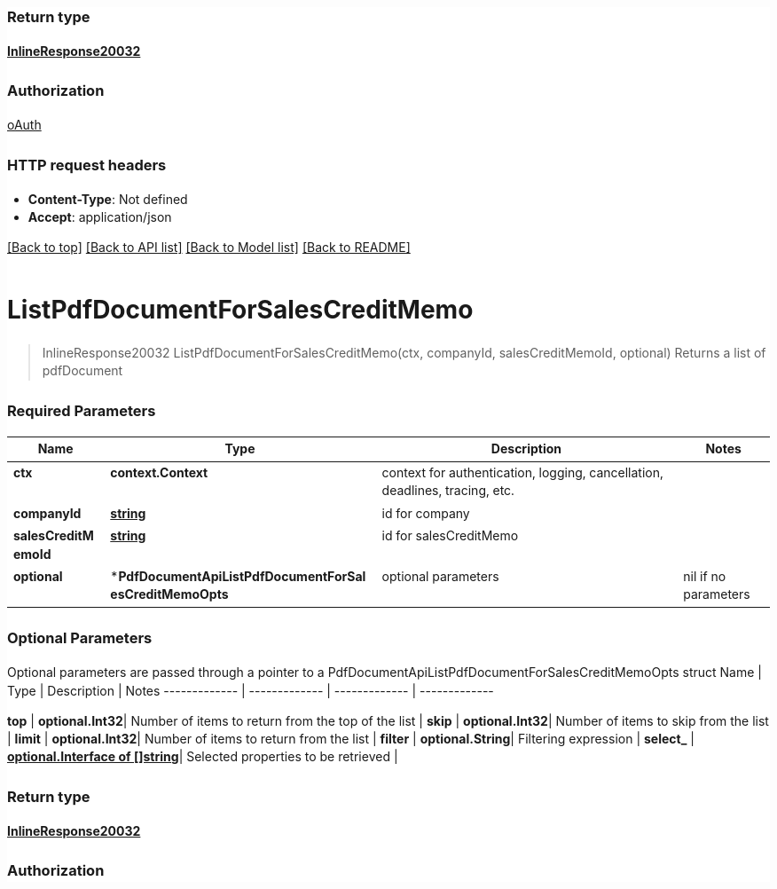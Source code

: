 ### Return type

[**InlineResponse20032**](inline_response_200_32.md)

### Authorization

[oAuth](../README.md#oAuth)

### HTTP request headers

 - **Content-Type**: Not defined
 - **Accept**: application/json

[[Back to top]](#) [[Back to API list]](../README.md#documentation-for-api-endpoints) [[Back to Model list]](../README.md#documentation-for-models) [[Back to README]](../README.md)

# **ListPdfDocumentForSalesCreditMemo**
> InlineResponse20032 ListPdfDocumentForSalesCreditMemo(ctx, companyId, salesCreditMemoId, optional)
Returns a list of pdfDocument

### Required Parameters

Name | Type | Description  | Notes
------------- | ------------- | ------------- | -------------
 **ctx** | **context.Context** | context for authentication, logging, cancellation, deadlines, tracing, etc.
  **companyId** | [**string**](.md)| id for company | 
  **salesCreditMemoId** | [**string**](.md)| id for salesCreditMemo | 
 **optional** | ***PdfDocumentApiListPdfDocumentForSalesCreditMemoOpts** | optional parameters | nil if no parameters

### Optional Parameters
Optional parameters are passed through a pointer to a PdfDocumentApiListPdfDocumentForSalesCreditMemoOpts struct
Name | Type | Description  | Notes
------------- | ------------- | ------------- | -------------


 **top** | **optional.Int32**| Number of items to return from the top of the list | 
 **skip** | **optional.Int32**| Number of items to skip from the list | 
 **limit** | **optional.Int32**| Number of items to return from the list | 
 **filter** | **optional.String**| Filtering expression | 
 **select_** | [**optional.Interface of []string**](string.md)| Selected properties to be retrieved | 

### Return type

[**InlineResponse20032**](inline_response_200_32.md)

### Authorization
